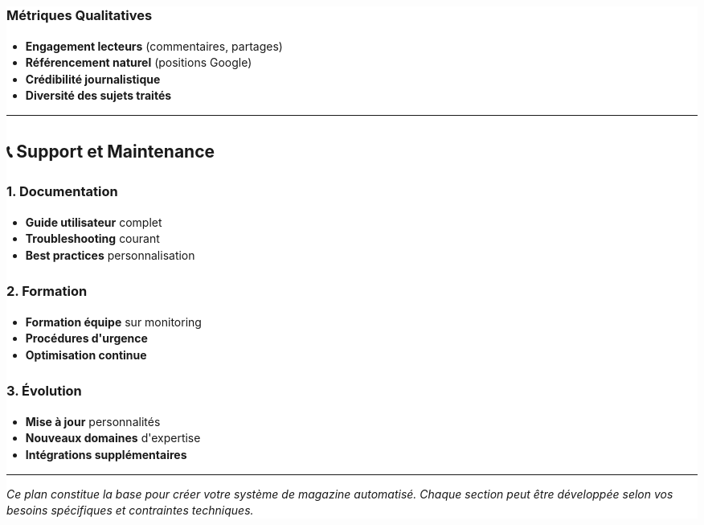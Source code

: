 ### Métriques Qualitatives
- **Engagement lecteurs** (commentaires, partages)
- **Référencement naturel** (positions Google)
- **Crédibilité journalistique**
- **Diversité des sujets traités**

---

## 📞 Support et Maintenance

### 1. **Documentation**
- **Guide utilisateur** complet
- **Troubleshooting** courant
- **Best practices** personnalisation

### 2. **Formation**
- **Formation équipe** sur monitoring
- **Procédures d'urgence**
- **Optimisation continue**

### 3. **Évolution**
- **Mise à jour** personnalités
- **Nouveaux domaines** d'expertise
- **Intégrations supplémentaires**

---

*Ce plan constitue la base pour créer votre système de magazine automatisé. Chaque section peut être développée selon vos besoins spécifiques et contraintes techniques.*